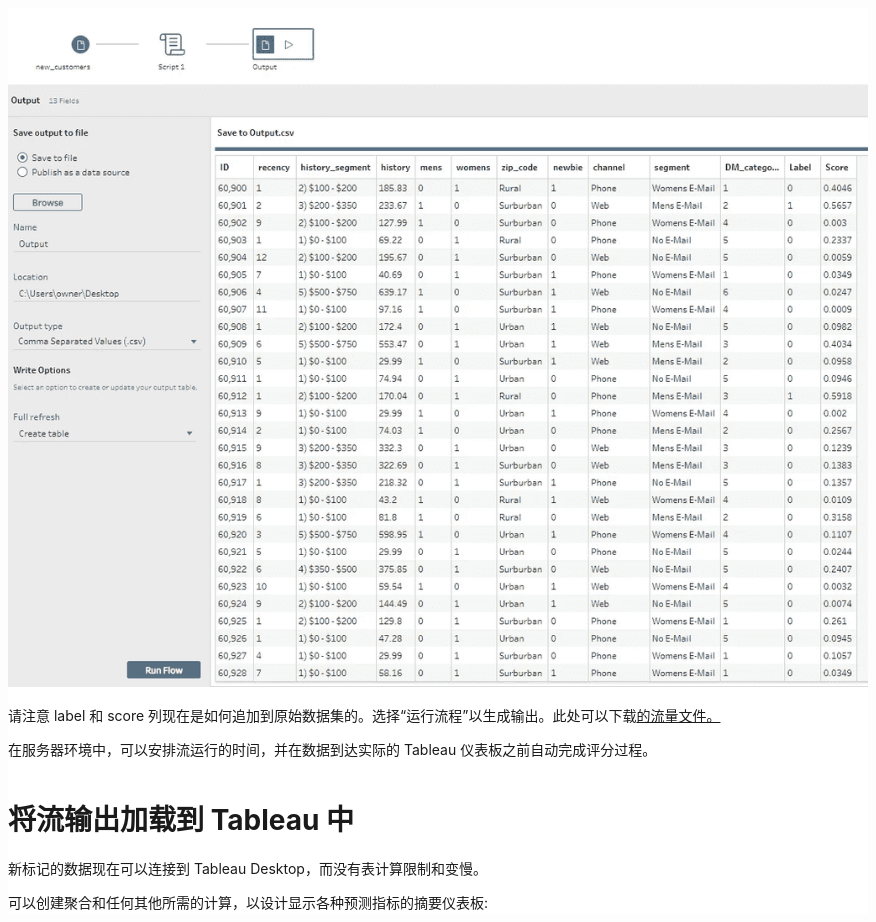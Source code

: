 ![](img/56a9c05ea92b98e2647006452e440960.png)

请注意 label 和 score 列现在是如何追加到原始数据集的。选择“运行流程”以生成输出。此处可以下载[的流量文件。](https://github.com/andrewcowannagora/PyCaret-Tableau/blob/master/DM_Model_Flow.tflx)

在服务器环境中，可以安排流运行的时间，并在数据到达实际的 Tableau 仪表板之前自动完成评分过程。

# 将流输出加载到 Tableau 中

新标记的数据现在可以连接到 Tableau Desktop，而没有表计算限制和变慢。

可以创建聚合和任何其他所需的计算，以设计显示各种预测指标的摘要仪表板:
